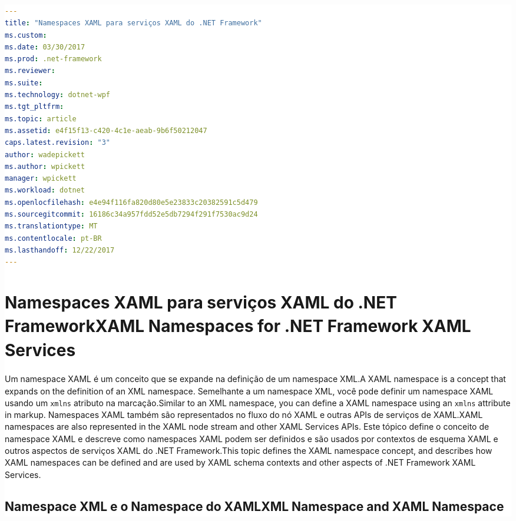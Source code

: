 ```yaml
---
title: "Namespaces XAML para serviços XAML do .NET Framework"
ms.custom: 
ms.date: 03/30/2017
ms.prod: .net-framework
ms.reviewer: 
ms.suite: 
ms.technology: dotnet-wpf
ms.tgt_pltfrm: 
ms.topic: article
ms.assetid: e4f15f13-c420-4c1e-aeab-9b6f50212047
caps.latest.revision: "3"
author: wadepickett
ms.author: wpickett
manager: wpickett
ms.workload: dotnet
ms.openlocfilehash: e4e94f116fa820d80e5e23833c20382591c5d479
ms.sourcegitcommit: 16186c34a957fdd52e5db7294f291f7530ac9d24
ms.translationtype: MT
ms.contentlocale: pt-BR
ms.lasthandoff: 12/22/2017
---
```

# <a name="xaml-namespaces-for-net-framework-xaml-services"></a><span data-ttu-id="fba98-102">Namespaces XAML para serviços XAML do .NET Framework</span><span class="sxs-lookup"><span data-stu-id="fba98-102">XAML Namespaces for .NET Framework XAML Services</span></span>
<span data-ttu-id="fba98-103">Um namespace XAML é um conceito que se expande na definição de um namespace XML.</span><span class="sxs-lookup"><span data-stu-id="fba98-103">A XAML namespace is a concept that expands on the definition of an XML namespace.</span></span> <span data-ttu-id="fba98-104">Semelhante a um namespace XML, você pode definir um namespace XAML usando um `xmlns` atributo na marcação.</span><span class="sxs-lookup"><span data-stu-id="fba98-104">Similar to an XML namespace, you can define a XAML namespace using an `xmlns` attribute in markup.</span></span> <span data-ttu-id="fba98-105">Namespaces XAML também são representados no fluxo do nó XAML e outras APIs de serviços de XAML.</span><span class="sxs-lookup"><span data-stu-id="fba98-105">XAML namespaces are also represented in the XAML node stream and other XAML Services APIs.</span></span> <span data-ttu-id="fba98-106">Este tópico define o conceito de namespace XAML e descreve como namespaces XAML podem ser definidos e são usados por contextos de esquema XAML e outros aspectos de serviços XAML do .NET Framework.</span><span class="sxs-lookup"><span data-stu-id="fba98-106">This topic defines the XAML namespace concept, and describes how XAML namespaces can be defined and are used by XAML schema contexts and other aspects of .NET Framework XAML Services.</span></span>  
  
## <a name="xml-namespace-and-xaml-namespace"></a><span data-ttu-id="fba98-107">Namespace XML e o Namespace do XAML</span><span class="sxs-lookup"><span data-stu-id="fba98-107">XML Namespace and XAML Namespace</span></span>  
